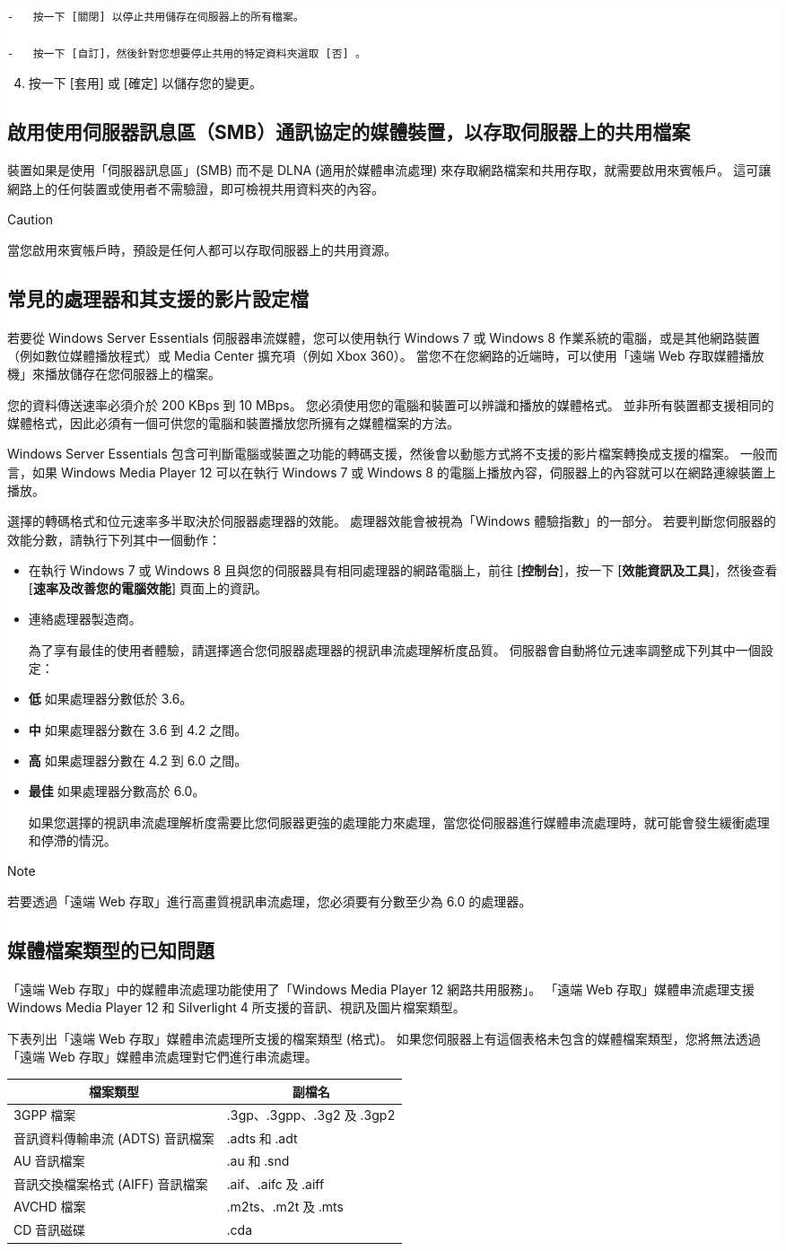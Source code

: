     -   按一下 [關閉] 以停止共用儲存在伺服器上的所有檔案。  
  
    -   按一下 [自訂]，然後針對您想要停止共用的特定資料夾選取 [否] 。  
  
4.  按一下 [套用] 或 [確定] 以儲存您的變更。  
  
##  <a name="enable-media-devices-that-use-the-server-message-block-smb-protocol-to-access-shared-files-on-the-server"></a><a name="BKMK_10"></a>啟用使用伺服器訊息區（SMB）通訊協定的媒體裝置，以存取伺服器上的共用檔案  
 裝置如果是使用「伺服器訊息區」(SMB) 而不是 DLNA (適用於媒體串流處理) 來存取網路檔案和共用存取，就需要啟用來賓帳戶。 這可讓網路上的任何裝置或使用者不需驗證，即可檢視共用資料夾的內容。  
  
> [!CAUTION]
>  當您啟用來賓帳戶時，預設是任何人都可以存取伺服器上的共用資源。  
  
##  <a name="common-processors-and-the-video-profiles-they-support"></a><a name="BKMK_CommonProcessors"></a>常見的處理器和其支援的影片設定檔  
 若要從 Windows Server Essentials 伺服器串流媒體，您可以使用執行 Windows 7 或 Windows 8 作業系統的電腦，或是其他網路裝置（例如數位媒體播放程式）或 Media Center 擴充項（例如 Xbox 360）。 當您不在您網路的近端時，可以使用「遠端 Web 存取媒體播放機」來播放儲存在您伺服器上的檔案。  
  
 您的資料傳送速率必須介於 200 KBps 到 10 MBps。 您必須使用您的電腦和裝置可以辨識和播放的媒體格式。 並非所有裝置都支援相同的媒體格式，因此必須有一個可供您的電腦和裝置播放您所擁有之媒體檔案的方法。  
  
  Windows Server Essentials 包含可判斷電腦或裝置之功能的轉碼支援，然後會以動態方式將不支援的影片檔案轉換成支援的檔案。 一般而言，如果 Windows Media Player 12 可以在執行 Windows 7 或 Windows 8 的電腦上播放內容，伺服器上的內容就可以在網路連線裝置上播放。  
  
 選擇的轉碼格式和位元速率多半取決於伺服器處理器的效能。 處理器效能會被視為「Windows 體驗指數」的一部分。 若要判斷您伺服器的效能分數，請執行下列其中一個動作：  
  
- 在執行 Windows 7 或 Windows 8 且與您的伺服器具有相同處理器的網路電腦上，前往 [**控制台**]，按一下 [**效能資訊及工具**]，然後查看 [**速率及改善您的電腦效能**] 頁面上的資訊。  
  
- 連絡處理器製造商。  
  
  為了享有最佳的使用者體驗，請選擇適合您伺服器處理器的視訊串流處理解析度品質。 伺服器會自動將位元速率調整成下列其中一個設定：  
  
- **低** 如果處理器分數低於 3.6。  
  
- **中** 如果處理器分數在 3.6 到 4.2 之間。  
  
- **高** 如果處理器分數在 4.2 到 6.0 之間。  
  
- **最佳** 如果處理器分數高於 6.0。  
  
  如果您選擇的視訊串流處理解析度需要比您伺服器更強的處理能力來處理，當您從伺服器進行媒體串流處理時，就可能會發生緩衝處理和停滯的情況。  
  
> [!NOTE]
>  若要透過「遠端 Web 存取」進行高畫質視訊串流處理，您必須要有分數至少為 6.0 的處理器。  
  
##  <a name="known-issues-with-media-file-types"></a><a name="BKMK_KnownIssues"></a>媒體檔案類型的已知問題  
 「遠端 Web 存取」中的媒體串流處理功能使用了「Windows Media Player 12 網路共用服務」。 「遠端 Web 存取」媒體串流處理支援 Windows Media Player 12 和 Silverlight 4 所支援的音訊、視訊及圖片檔案類型。  
  
 下表列出「遠端 Web 存取」媒體串流處理所支援的檔案類型 (格式)。 如果您伺服器上有這個表格未包含的媒體檔案類型，您將無法透過「遠端 Web 存取」媒體串流處理對它們進行串流處理。  
  
|檔案類型|副檔名|  
|---------------|-------------------------|  
|3GPP 檔案|.3gp、.3gpp、.3g2 及 .3gp2|  
|音訊資料傳輸串流 (ADTS) 音訊檔案|.adts 和 .adt|  
|AU 音訊檔案|.au 和 .snd|  
|音訊交換檔案格式 (AIFF) 音訊檔案|.aif、.aifc 及 .aiff|  
|AVCHD 檔案|.m2ts、.m2t 及 .mts|  
|CD 音訊磁碟|.cda|  
